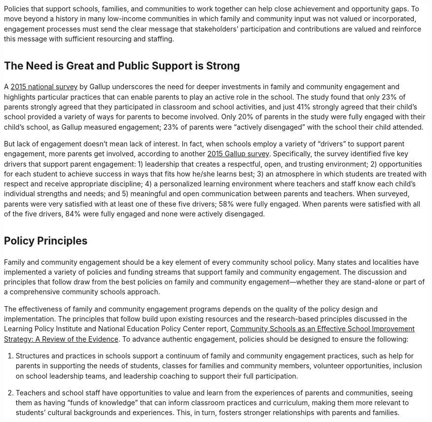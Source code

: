 Policies that support schools, families, and communities to work together can help close achievement and opportunity gaps. To move beyond a history in many low-income communities in which family and community input was not valued or incorporated, engagement processes must send the clear message that stakeholders’ participation and contributions are valued and reinforce this message with sufficient resourcing and staffing.

## The Need is Great and Public Support is Strong

A [2015 national survey](http://news.gallup.com/businessjournal/186026/crucial-element-successful-schools-parent-engagement.aspx) by Gallup underscores the need for deeper investments in family and community engagement and highlights particular practices that can enable parents to play an active role in the school. The study found that only 23% of parents strongly agreed that they participated in classroom and school activities, and just 41% strongly agreed that their child’s school provided a variety of ways for parents to become involved. Only 20% of parents in the study were fully engaged with their child’s school, as Gallup measured engagement; 23% of parents were “actively disengaged” with the school their child attended.

But lack of engagement doesn’t mean lack of interest. In fact, when schools employ a variety of “drivers” to support parent engagement, more parents get involved, according to another
[2015 Gallup survey](http://news.gallup.com/businessjournal/186245/critical-drivers-parent-engagement-schools.aspx). Specifically, the survey identified five key drivers that support parent engagement: 1) leadership that creates a respectful, open, and trusting environment; 2) opportunities for each student to achieve success in ways that fits how he/she learns best; 3) an atmosphere in which students are treated with respect and receive appropriate discipline; 4) a personalized learning environment where teachers and staff know each child’s individual strengths and needs; and 5) meaningful and open communication between parents and teachers. When surveyed, parents were very satisfied with at least one of these five drivers; 58% were fully engaged. When parents were satisfied with all of the five drivers, 84% were fully engaged and none were actively disengaged.

## Policy Principles

Family and community engagement should be a key element of every community school policy. Many states and localities have implemented a variety of policies and funding streams that support family and community engagement. The discussion and principles that follow draw from the best policies on family and community engagement—whether they are stand-alone or part of a comprehensive community schools approach.

The effectiveness of family and community engagement programs depends on the quality of the policy design and implementation. The principles that follow build upon existing resources and the research-based principles discussed in the Learning Policy Institute and National Education Policy Center report, [Community Schools as an Effective School Improvement Strategy: A Review of the Evidence](https://learningpolicyinstitute.org/product/community-schools-effective-school-improvement-report). To advance authentic engagement, policies should be designed to ensure the following:

1.	Structures and practices in schools support a continuum of family and community engagement practices, such as help for parents in supporting the needs of students, classes for families and community members, volunteer opportunities, inclusion on school leadership teams, and leadership coaching to support their full participation.

2.	Teachers and school staff have opportunities to value and learn from the experiences of parents and communities, seeing them as having “funds of knowledge” that can inform classroom practices and curriculum, making them more relevant to students’ cultural backgrounds and experiences. This, in turn, fosters stronger relationships with parents and families.
